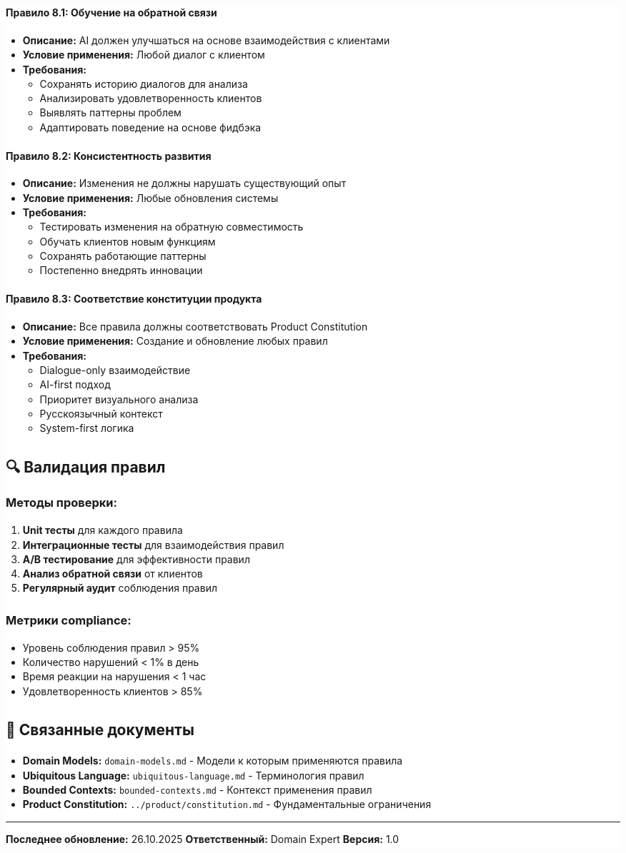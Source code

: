 #### **Правило 8.1: Обучение на обратной связи**
- **Описание:** AI должен улучшаться на основе взаимодействия с клиентами
- **Условие применения:** Любой диалог с клиентом
- **Требования:**
  - Сохранять историю диалогов для анализа
  - Анализировать удовлетворенность клиентов
  - Выявлять паттерны проблем
  - Адаптировать поведение на основе фидбэка

#### **Правило 8.2: Консистентность развития**
- **Описание:** Изменения не должны нарушать существующий опыт
- **Условие применения:** Любые обновления системы
- **Требования:**
  - Тестировать изменения на обратную совместимость
  - Обучать клиентов новым функциям
  - Сохранять работающие паттерны
  - Постепенно внедрять инновации

#### **Правило 8.3: Соответствие конституции продукта**
- **Описание:** Все правила должны соответствовать Product Constitution
- **Условие применения:** Создание и обновление любых правил
- **Требования:**
  - Dialogue-only взаимодействие
  - AI-first подход
  - Приоритет визуального анализа
  - Русскоязычный контекст
  - System-first логика

## 🔍 Валидация правил

### **Методы проверки:**
1. **Unit тесты** для каждого правила
2. **Интеграционные тесты** для взаимодействия правил
3. **A/B тестирование** для эффективности правил
4. **Анализ обратной связи** от клиентов
5. **Регулярный аудит** соблюдения правил

### **Метрики compliance:**
- Уровень соблюдения правил > 95%
- Количество нарушений < 1% в день
- Время реакции на нарушения < 1 час
- Удовлетворенность клиентов > 85%

## 🔗 Связанные документы

- **Domain Models:** `domain-models.md` - Модели к которым применяются правила
- **Ubiquitous Language:** `ubiquitous-language.md` - Терминология правил
- **Bounded Contexts:** `bounded-contexts.md` - Контекст применения правил
- **Product Constitution:** `../product/constitution.md` - Фундаментальные ограничения

---

**Последнее обновление:** 26.10.2025
**Ответственный:** Domain Expert
**Версия:** 1.0